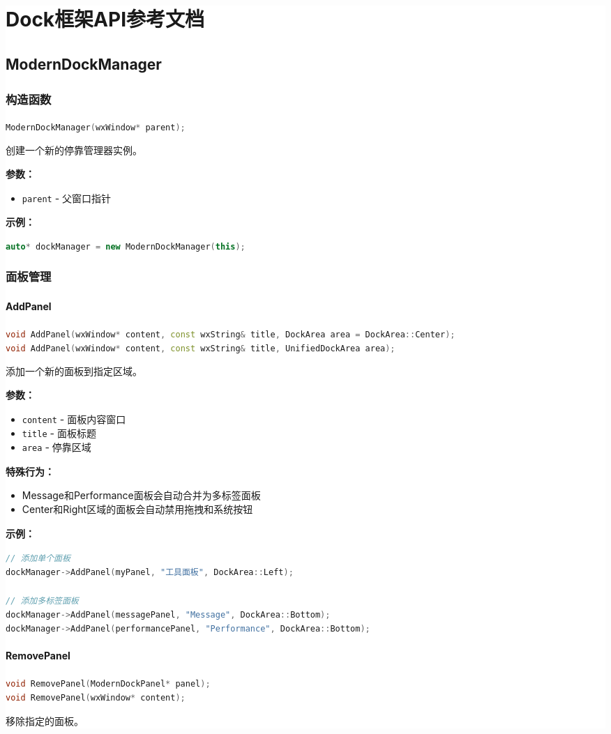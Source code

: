 # Dock框架API参考文档

## ModernDockManager

### 构造函数
```cpp
ModernDockManager(wxWindow* parent);
```
创建一个新的停靠管理器实例。

**参数：**
- `parent` - 父窗口指针

**示例：**
```cpp
auto* dockManager = new ModernDockManager(this);
```

### 面板管理

#### AddPanel
```cpp
void AddPanel(wxWindow* content, const wxString& title, DockArea area = DockArea::Center);
void AddPanel(wxWindow* content, const wxString& title, UnifiedDockArea area);
```
添加一个新的面板到指定区域。

**参数：**
- `content` - 面板内容窗口
- `title` - 面板标题
- `area` - 停靠区域

**特殊行为：**
- Message和Performance面板会自动合并为多标签面板
- Center和Right区域的面板会自动禁用拖拽和系统按钮

**示例：**
```cpp
// 添加单个面板
dockManager->AddPanel(myPanel, "工具面板", DockArea::Left);

// 添加多标签面板
dockManager->AddPanel(messagePanel, "Message", DockArea::Bottom);
dockManager->AddPanel(performancePanel, "Performance", DockArea::Bottom);
```

#### RemovePanel
```cpp
void RemovePanel(ModernDockPanel* panel);
void RemovePanel(wxWindow* content);
```
移除指定的面板。
